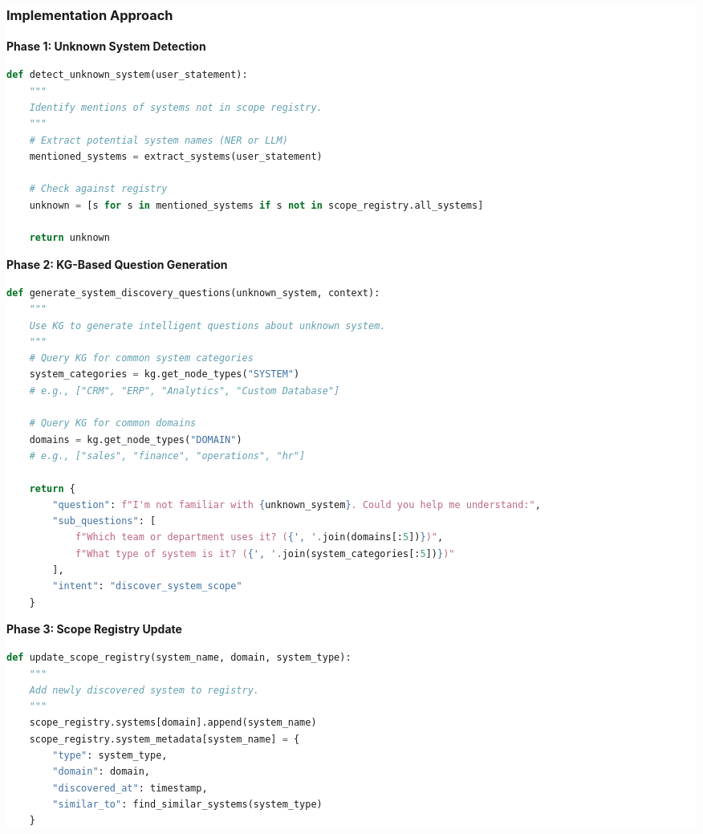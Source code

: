 ### Implementation Approach

**Phase 1: Unknown System Detection**
```python
def detect_unknown_system(user_statement):
    """
    Identify mentions of systems not in scope registry.
    """
    # Extract potential system names (NER or LLM)
    mentioned_systems = extract_systems(user_statement)
    
    # Check against registry
    unknown = [s for s in mentioned_systems if s not in scope_registry.all_systems]
    
    return unknown
```

**Phase 2: KG-Based Question Generation**
```python
def generate_system_discovery_questions(unknown_system, context):
    """
    Use KG to generate intelligent questions about unknown system.
    """
    # Query KG for common system categories
    system_categories = kg.get_node_types("SYSTEM")
    # e.g., ["CRM", "ERP", "Analytics", "Custom Database"]
    
    # Query KG for common domains
    domains = kg.get_node_types("DOMAIN")
    # e.g., ["sales", "finance", "operations", "hr"]
    
    return {
        "question": f"I'm not familiar with {unknown_system}. Could you help me understand:",
        "sub_questions": [
            f"Which team or department uses it? ({', '.join(domains[:5])})",
            f"What type of system is it? ({', '.join(system_categories[:5])})"
        ],
        "intent": "discover_system_scope"
    }
```

**Phase 3: Scope Registry Update**
```python
def update_scope_registry(system_name, domain, system_type):
    """
    Add newly discovered system to registry.
    """
    scope_registry.systems[domain].append(system_name)
    scope_registry.system_metadata[system_name] = {
        "type": system_type,
        "domain": domain,
        "discovered_at": timestamp,
        "similar_to": find_similar_systems(system_type)
    }
```
